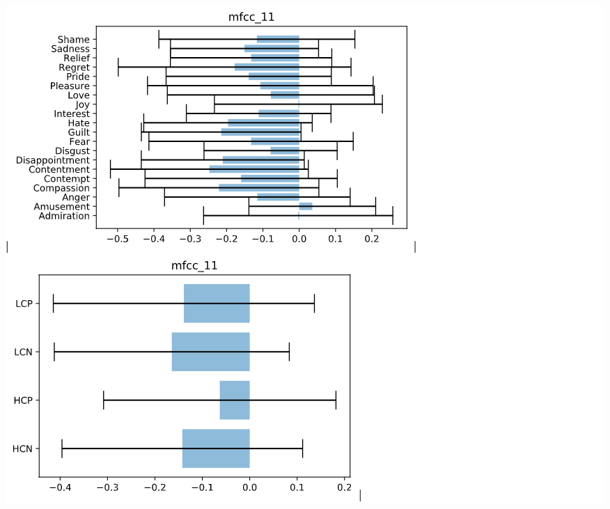 |![](example_extraction_graphs_individual/mfcc_11.png)|![](example_extraction_graphs_big4/mfcc_11.png)|